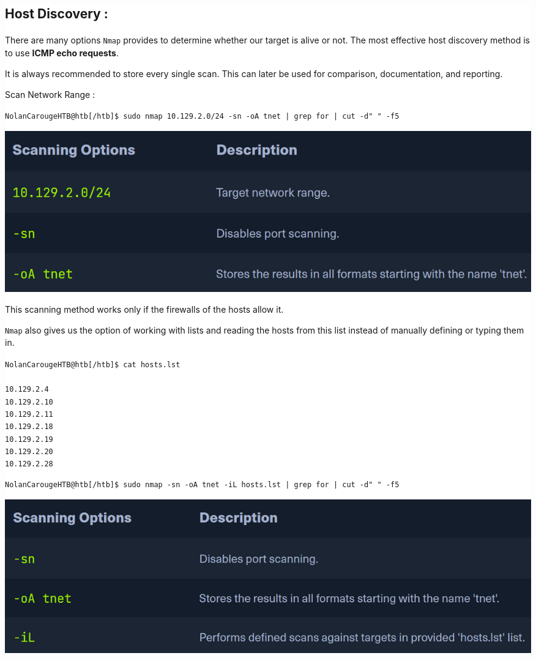 ## Host Discovery : 

There are many options `Nmap` provides to determine whether our target is alive or not. The most effective host discovery method is to use **ICMP echo requests**. 

It is always recommended to store every single scan. This can later be used for comparison, documentation, and reporting.

Scan Network Range : 

```shell
NolanCarougeHTB@htb[/htb]$ sudo nmap 10.129.2.0/24 -sn -oA tnet | grep for | cut -d" " -f5
```

![](https://github.com/nolancarougepro/Hack-The-Box-Academy/blob/main/Tier%201/Easy/Network%20Enumeration%20with%20Nmap/Images/scan_opt.png)

This scanning method works only if the firewalls of the hosts allow it.

`Nmap` also gives us the option of working with lists and reading the hosts from this list instead of manually defining or typing them in.

```shell
NolanCarougeHTB@htb[/htb]$ cat hosts.lst

10.129.2.4
10.129.2.10
10.129.2.11
10.129.2.18
10.129.2.19
10.129.2.20
10.129.2.28
```

```shell
NolanCarougeHTB@htb[/htb]$ sudo nmap -sn -oA tnet -iL hosts.lst | grep for | cut -d" " -f5
```

![](https://github.com/nolancarougepro/Hack-The-Box-Academy/blob/main/Tier%201/Easy/Network%20Enumeration%20with%20Nmap/Images/scan_opt_2.png)
